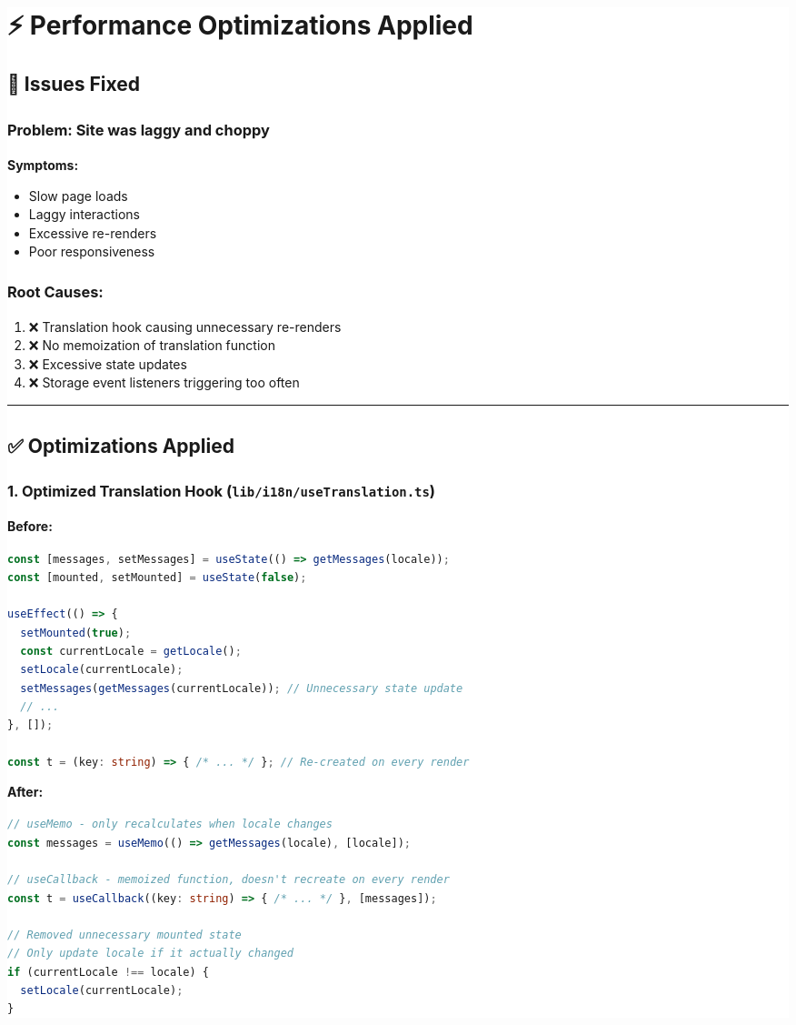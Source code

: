 # ⚡ Performance Optimizations Applied

## 🎯 Issues Fixed

### Problem: Site was laggy and choppy
**Symptoms:**
- Slow page loads
- Laggy interactions
- Excessive re-renders
- Poor responsiveness

### Root Causes:
1. ❌ Translation hook causing unnecessary re-renders
2. ❌ No memoization of translation function
3. ❌ Excessive state updates
4. ❌ Storage event listeners triggering too often

---

## ✅ Optimizations Applied

### 1. **Optimized Translation Hook** (`lib/i18n/useTranslation.ts`)

**Before:**
```typescript
const [messages, setMessages] = useState(() => getMessages(locale));
const [mounted, setMounted] = useState(false);

useEffect(() => {
  setMounted(true);
  const currentLocale = getLocale();
  setLocale(currentLocale);
  setMessages(getMessages(currentLocale)); // Unnecessary state update
  // ...
}, []);

const t = (key: string) => { /* ... */ }; // Re-created on every render
```

**After:**
```typescript
// useMemo - only recalculates when locale changes
const messages = useMemo(() => getMessages(locale), [locale]);

// useCallback - memoized function, doesn't recreate on every render
const t = useCallback((key: string) => { /* ... */ }, [messages]);

// Removed unnecessary mounted state
// Only update locale if it actually changed
if (currentLocale !== locale) {
  setLocale(currentLocale);
}
```
